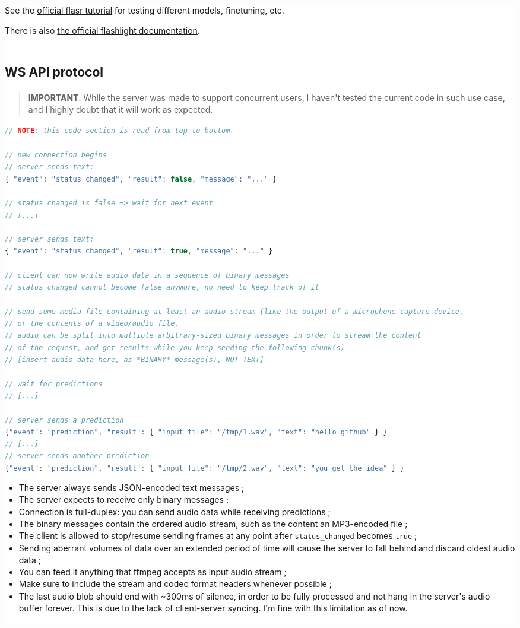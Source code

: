 See the [official flasr tutorial](https://github.com/facebookresearch/flashlight/tree/master/flashlight/app/asr/tutorial) for testing different models, finetuning, etc.

There is also [the official flashlight documentation](https://github.com/facebookresearch/flashlight/tree/master/flashlight/app/asr).

---

## WS API protocol

> **IMPORTANT**: While the server was made to support concurrent users, I haven't tested the current code
> in such use case, and I highly doubt that it will work as expected.

```js
// NOTE: this code section is read from top to bottom.

// new connection begins
// server sends text:
{ "event": "status_changed", "result": false, "message": "..." }

// status_changed is false => wait for next event
// [...]

// server sends text:
{ "event": "status_changed", "result": true, "message": "..." }

// client can now write audio data in a sequence of binary messages
// status_changed cannot become false anymore, no need to keep track of it

// send some media file containing at least an audio stream (like the output of a microphone capture device,
// or the contents of a video/audio file.
// audio can be split into multiple arbitrary-sized binary messages in order to stream the content
// of the request, and get results while you keep sending the following chunk(s)
// [insert audio data here, as *BINARY* message(s), NOT TEXT]

// wait for predictions
// [...]

// server sends a prediction
{"event": "prediction", "result": { "input_file": "/tmp/1.wav", "text": "hello github" } }
// [...]
// server sends another prediction
{"event": "prediction", "result": { "input_file": "/tmp/2.wav", "text": "you get the idea" } }
```

- The server always sends JSON-encoded text messages ;
- The server expects to receive only binary messages ;
- Connection is full-duplex: you can send audio data while receiving predictions ;
- The binary messages contain the ordered audio stream, such as the content an MP3-encoded file ;
- The client is allowed to stop/resume sending frames at any point after `status_changed` becomes `true` ;
- Sending aberrant volumes of data over an extended period of time will cause the server to fall behind
  and discard oldest audio data ;
- You can feed it anything that ffmpeg accepts as input audio stream ;
- Make sure to include the stream and codec format headers whenever possible ;
- The last audio blob should end with ~300ms of silence, in order to be fully processed and not hang
  in the server's audio buffer forever. This is due to the lack of client-server syncing. I'm fine with
  this limitation as of now.

---